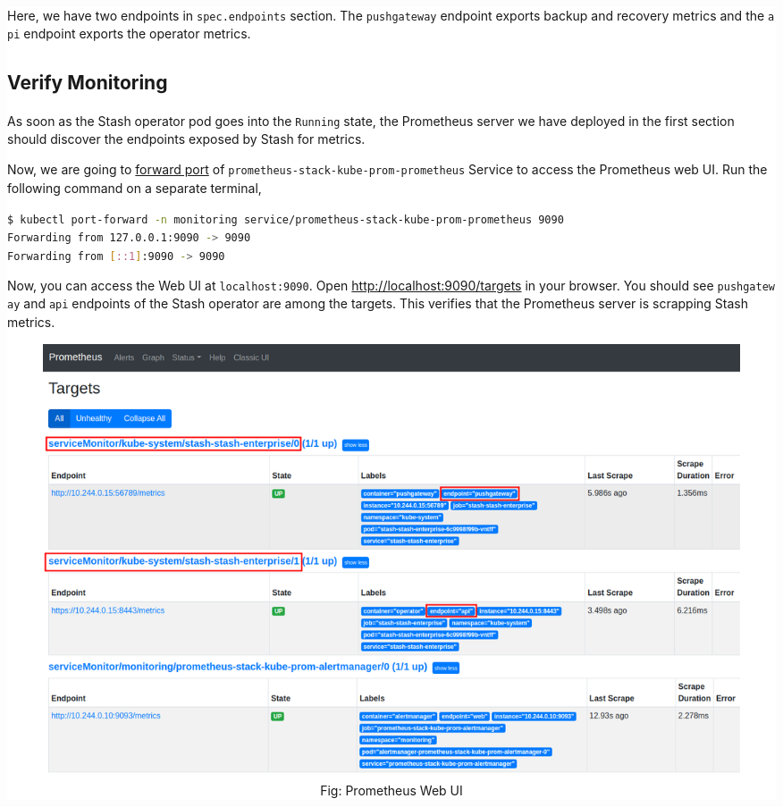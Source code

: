 Here, we have two endpoints in `spec.endpoints` section. The `pushgateway` endpoint exports backup and recovery metrics and the `api` endpoint exports the operator metrics.

## Verify Monitoring

As soon as the Stash operator pod goes into the `Running` state, the Prometheus server we have deployed in the first section should discover the endpoints exposed by Stash for metrics.

Now, we are going to [forward port](https://kubernetes.io/docs/tasks/access-application-cluster/port-forward-access-application-cluster/) of `prometheus-stack-kube-prom-prometheus` Service to access the Prometheus web UI. Run the following command on a separate terminal,

```bash
$ kubectl port-forward -n monitoring service/prometheus-stack-kube-prom-prometheus 9090
Forwarding from 127.0.0.1:9090 -> 9090
Forwarding from [::1]:9090 -> 9090
```

Now, you can access the Web UI at `localhost:9090`. Open [http://localhost:9090/targets](http://localhost:9090/targets) in your browser. You should see `pushgateway` and `api` endpoints of the Stash operator are among the targets. This verifies that the Prometheus server is scrapping Stash metrics.

<figure align="center">
  <img alt="Stash Monitoring Flow" src="images/prom_operator_web_ui.png">
<figcaption align="center">Fig: Prometheus Web UI</figcaption>
</figure>
